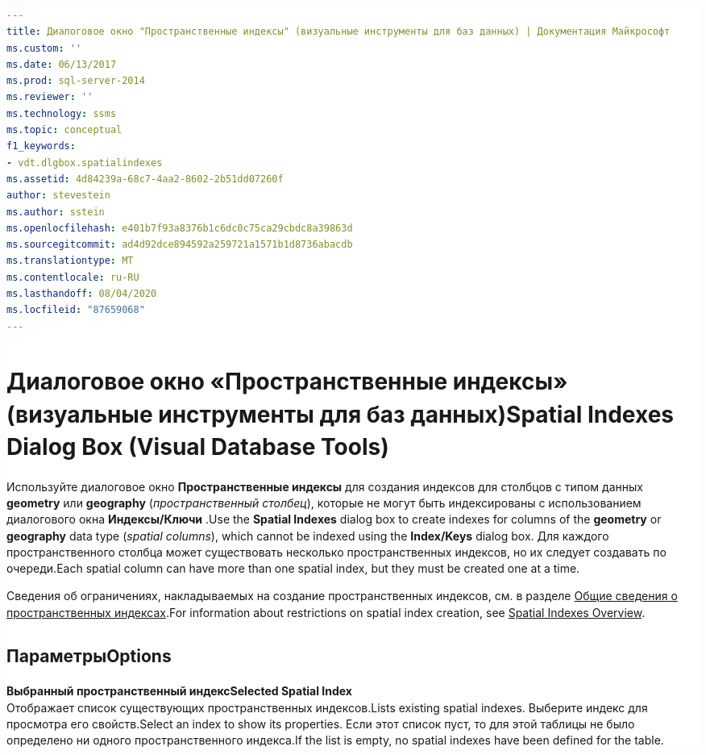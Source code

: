 ```yaml
---
title: Диалоговое окно "Пространственные индексы" (визуальные инструменты для баз данных) | Документация Майкрософт
ms.custom: ''
ms.date: 06/13/2017
ms.prod: sql-server-2014
ms.reviewer: ''
ms.technology: ssms
ms.topic: conceptual
f1_keywords:
- vdt.dlgbox.spatialindexes
ms.assetid: 4d84239a-68c7-4aa2-8602-2b51dd07260f
author: stevestein
ms.author: sstein
ms.openlocfilehash: e401b7f93a8376b1c6dc0c75ca29cbdc8a39863d
ms.sourcegitcommit: ad4d92dce894592a259721a1571b1d8736abacdb
ms.translationtype: MT
ms.contentlocale: ru-RU
ms.lasthandoff: 08/04/2020
ms.locfileid: "87659068"
---
```

# <a name="spatial-indexes-dialog-box-visual-database-tools"></a><span data-ttu-id="b30ff-102">Диалоговое окно «Пространственные индексы» (визуальные инструменты для баз данных)</span><span class="sxs-lookup"><span data-stu-id="b30ff-102">Spatial Indexes Dialog Box (Visual Database Tools)</span></span>
  <span data-ttu-id="b30ff-103">Используйте диалоговое окно **Пространственные индексы** для создания индексов для столбцов с типом данных **geometry** или **geography** (*пространственный столбец*), которые не могут быть индексированы с использованием диалогового окна **Индексы/Ключи** .</span><span class="sxs-lookup"><span data-stu-id="b30ff-103">Use the **Spatial Indexes** dialog box to create indexes for columns of the **geometry** or **geography** data type (*spatial columns*), which cannot be indexed using the **Index/Keys** dialog box.</span></span> <span data-ttu-id="b30ff-104">Для каждого пространственного столбца может существовать несколько пространственных индексов, но их следует создавать по очереди.</span><span class="sxs-lookup"><span data-stu-id="b30ff-104">Each spatial column can have more than one spatial index, but they must be created one at a time.</span></span>  
  
 <span data-ttu-id="b30ff-105">Сведения об ограничениях, накладываемых на создание пространственных индексов, см. в разделе [Общие сведения о пространственных индексах](../../relational-databases/spatial/spatial-indexes-overview.md).</span><span class="sxs-lookup"><span data-stu-id="b30ff-105">For information about restrictions on spatial index creation, see [Spatial Indexes Overview](../../relational-databases/spatial/spatial-indexes-overview.md).</span></span>  
  
## <a name="options"></a><span data-ttu-id="b30ff-106">Параметры</span><span class="sxs-lookup"><span data-stu-id="b30ff-106">Options</span></span>  
 <span data-ttu-id="b30ff-107">**Выбранный пространственный индекс**</span><span class="sxs-lookup"><span data-stu-id="b30ff-107">**Selected Spatial Index**</span></span>  
 <span data-ttu-id="b30ff-108">Отображает список существующих пространственных индексов.</span><span class="sxs-lookup"><span data-stu-id="b30ff-108">Lists existing spatial indexes.</span></span> <span data-ttu-id="b30ff-109">Выберите индекс для просмотра его свойств.</span><span class="sxs-lookup"><span data-stu-id="b30ff-109">Select an index to show its properties.</span></span> <span data-ttu-id="b30ff-110">Если этот список пуст, то для этой таблицы не было определено ни одного пространственного индекса.</span><span class="sxs-lookup"><span data-stu-id="b30ff-110">If the list is empty, no spatial indexes have been defined for the table.</span></span>  
  